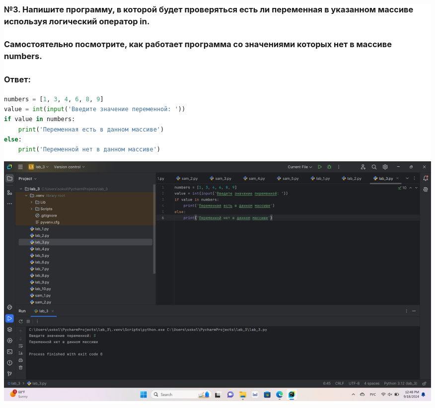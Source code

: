 ### №3. Напишите программу, в которой будет проверяться есть ли переменная в указанном массиве используя логический оператор in.
### Самостоятельно посмотрите, как работает программа со значениями которых нет в массиве numbers.

### Ответ:
```python
numbers = [1, 3, 4, 6, 8, 9]
value = int(input('Введите значение переменной: '))
if value in numbers:
    print('Переменная есть в данном массиве')
else:
    print('Переменной нет в данном массиве')
```
![Меню](https://github.com/KseniaSokolenko/PI/blob/theme_3/%D0%BA%D0%B0%D1%80%D1%82%D0%B8%D0%BD%D0%BA%D0%B8/3.1.png)
